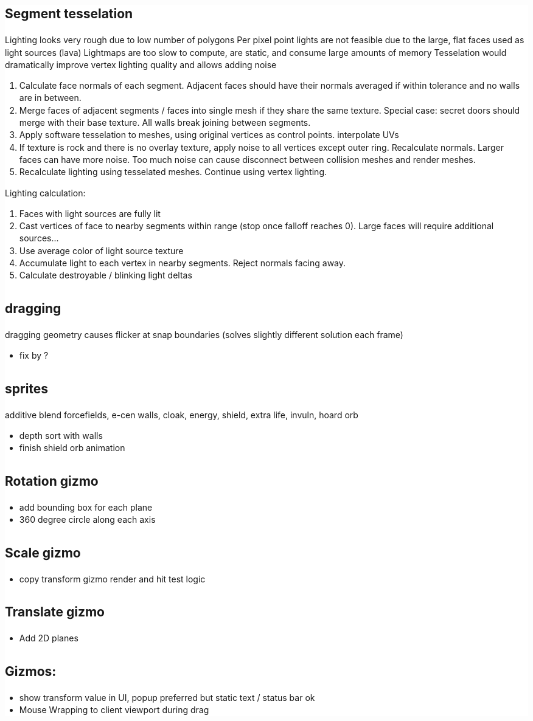 ## Segment tesselation
Lighting looks very rough due to low number of polygons
Per pixel point lights are not feasible due to the large, flat faces used as light sources (lava)
Lightmaps are too slow to compute, are static, and consume large amounts of memory
Tesselation would dramatically improve vertex lighting quality and allows adding noise

1. Calculate face normals of each segment. Adjacent faces should have their normals averaged if within tolerance and no walls are in between.
2. Merge faces of adjacent segments / faces into single mesh if they share the same texture. Special case: secret doors should merge with their base texture. All walls break joining between segments.
3. Apply software tesselation to meshes, using original vertices as control points. interpolate UVs
4. If texture is rock and there is no overlay texture, apply noise to all vertices except outer ring. Recalculate normals. Larger faces can have more noise. Too much noise can cause disconnect between collision meshes and render meshes.
5. Recalculate lighting using tesselated meshes. Continue using vertex lighting.

Lighting calculation:
1. Faces with light sources are fully lit
2. Cast vertices of face to nearby segments within range (stop once falloff reaches 0). Large faces will require additional sources...
3. Use average color of light source texture
4. Accumulate light to each vertex in nearby segments. Reject normals facing away.
5. Calculate destroyable / blinking light deltas

## dragging
dragging geometry causes flicker at snap boundaries (solves slightly different solution each frame)
- fix by ?

## sprites
additive blend forcefields, e-cen walls, cloak, energy, shield, extra life, invuln, hoard orb
- depth sort with walls
- finish shield orb animation

## Rotation gizmo
- add bounding box for each plane
- 360 degree circle along each axis

## Scale gizmo
- copy transform gizmo render and hit test logic

## Translate gizmo
- Add 2D planes

## Gizmos:
- show transform value in UI, popup preferred but static text / status bar ok
- Mouse Wrapping to client viewport during drag
